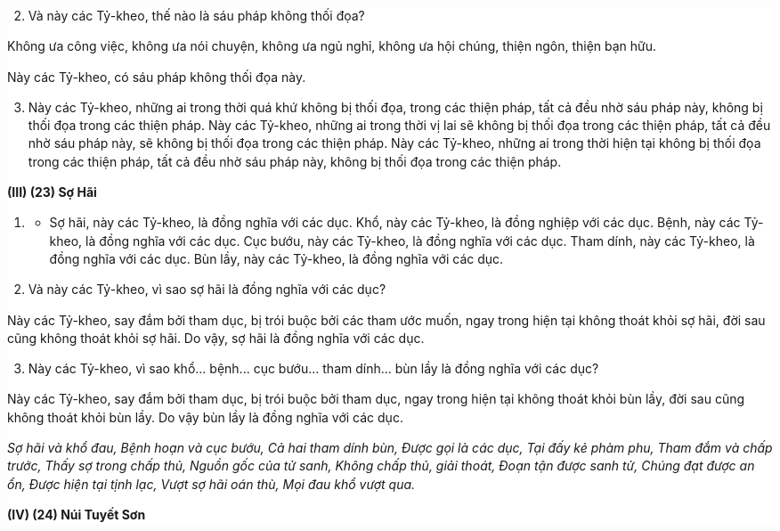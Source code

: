 2. Và này các Tỷ-kheo, thế nào là sáu pháp không thối đọa?

Không ưa công việc, không ưa nói chuyện, không ưa ngủ nghỉ, không ưa hội chúng, thiện ngôn, thiện
bạn hữu.

Này các Tỷ-kheo, có sáu pháp không thối đọa này.


3. Này các Tỷ-kheo, những ai trong thời quá khứ không bị thối đọa, trong các thiện pháp, tất cả đều nhờ
sáu pháp này, không bị thối đọa trong các thiện pháp. Này các Tỷ-kheo, những ai trong thời vị lai sẽ
không bị thối đọa trong các thiện pháp, tất cả đều nhờ sáu pháp này, sẽ không bị thối đọa trong các thiện
pháp. Này các Tỷ-kheo, những ai trong thời hiện tại không bị thối đọa trong các thiện pháp, tất cả đều
nhờ sáu pháp này, không bị thối đọa trong các thiện pháp.

**(III) (23) Sợ Hãi**


1. - Sợ hãi, này các Tỷ-kheo, là đồng nghĩa với các dục. Khổ, này các Tỷ-kheo, là đồng nghiệp với các
dục. Bệnh, này các Tỷ-kheo, là đồng nghĩa với các dục. Cục bướu, này các Tỷ-kheo, là đồng nghĩa với
các dục. Tham dính, này các Tỷ-kheo, là đồng nghĩa với các dục. Bùn lầy, này các Tỷ-kheo, là đồng
nghĩa với các dục.


2. Và này các Tỷ-kheo, vì sao sợ hãi là đồng nghĩa với các dục?

Này các Tỷ-kheo, say đắm bởi tham dục, bị trói buộc bởi các tham ước muốn, ngay trong hiện tại không
thoát khỏi sợ hãi, đời sau cũng không thoát khỏi sợ hãi. Do vậy, sợ hãi là đồng nghĩa với các dục.


3. Này các Tỷ-kheo, vì sao khổ... bệnh... cục bướu... tham dính... bùn lầy là đồng nghĩa với các dục?

Này các Tỷ-kheo, say đắm bởi tham dục, bị trói buộc bởi tham dục, ngay trong hiện tại không thoát khỏi
bùn lầy, đời sau cũng không thoát khỏi bùn lầy. Do vậy bùn lầy là đồng nghĩa với các dục.

_Sợ hãi và khổ đau,_
_Bệnh hoạn và cục bướu,_
_Cả hai tham dính bùn,_
_Ðược gọi là các dục,_
_Tại đấy kẻ phàm phu,_
_Tham đắm và chấp trước,_
_Thấy sợ trong chấp thủ,_
_Nguồn gốc của tử sanh,_
_Không chấp thủ, giải thoát,_
_Ðoạn tận được sanh tử,_
_Chúng đạt được an ổn,_
_Ðược hiện tại tịnh lạc,_
_Vượt sợ hãi oán thù,_
_Mọi đau khổ vượt qua._

**(IV) (24) Núi Tuyết Sơn**
